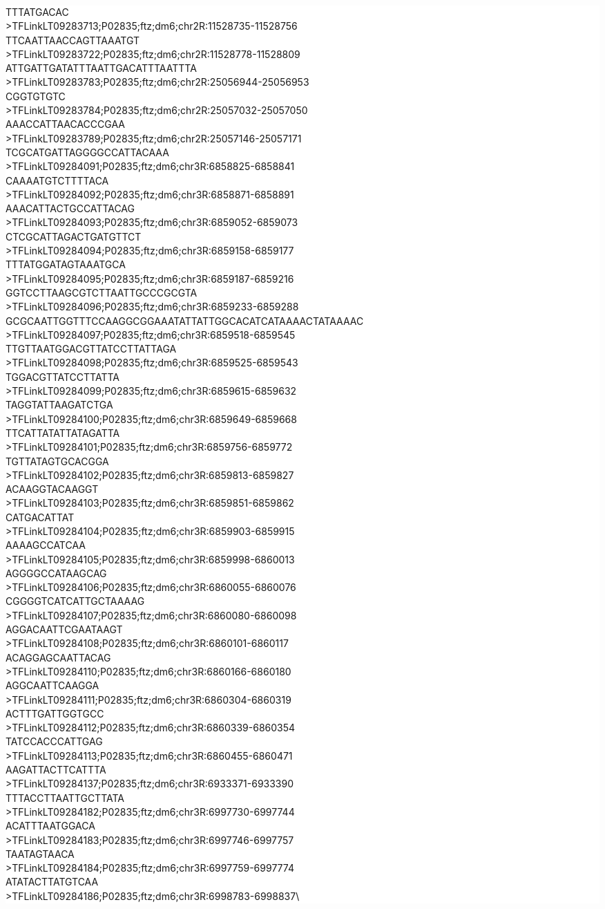TTTATGACAC\
\>TFLinkLT09283713;P02835;ftz;dm6;chr2R:11528735-11528756\
TTCAATTAACCAGTTAAATGT\
\>TFLinkLT09283722;P02835;ftz;dm6;chr2R:11528778-11528809\
ATTGATTGATATTTAATTGACATTTAATTTA\
\>TFLinkLT09283783;P02835;ftz;dm6;chr2R:25056944-25056953\
CGGTGTGTC\
\>TFLinkLT09283784;P02835;ftz;dm6;chr2R:25057032-25057050\
AAACCATTAACACCCGAA\
\>TFLinkLT09283789;P02835;ftz;dm6;chr2R:25057146-25057171\
TCGCATGATTAGGGGCCATTACAAA\
\>TFLinkLT09284091;P02835;ftz;dm6;chr3R:6858825-6858841\
CAAAATGTCTTTTACA\
\>TFLinkLT09284092;P02835;ftz;dm6;chr3R:6858871-6858891\
AAACATTACTGCCATTACAG\
\>TFLinkLT09284093;P02835;ftz;dm6;chr3R:6859052-6859073\
CTCGCATTAGACTGATGTTCT\
\>TFLinkLT09284094;P02835;ftz;dm6;chr3R:6859158-6859177\
TTTATGGATAGTAAATGCA\
\>TFLinkLT09284095;P02835;ftz;dm6;chr3R:6859187-6859216\
GGTCCTTAAGCGTCTTAATTGCCCGCGTA\
\>TFLinkLT09284096;P02835;ftz;dm6;chr3R:6859233-6859288\
GCGCAATTGGTTTCCAAGGCGGAAATATTATTGGCACATCATAAAACTATAAAAC\
\>TFLinkLT09284097;P02835;ftz;dm6;chr3R:6859518-6859545\
TTGTTAATGGACGTTATCCTTATTAGA\
\>TFLinkLT09284098;P02835;ftz;dm6;chr3R:6859525-6859543\
TGGACGTTATCCTTATTA\
\>TFLinkLT09284099;P02835;ftz;dm6;chr3R:6859615-6859632\
TAGGTATTAAGATCTGA\
\>TFLinkLT09284100;P02835;ftz;dm6;chr3R:6859649-6859668\
TTCATTATATTATAGATTA\
\>TFLinkLT09284101;P02835;ftz;dm6;chr3R:6859756-6859772\
TGTTATAGTGCACGGA\
\>TFLinkLT09284102;P02835;ftz;dm6;chr3R:6859813-6859827\
ACAAGGTACAAGGT\
\>TFLinkLT09284103;P02835;ftz;dm6;chr3R:6859851-6859862\
CATGACATTAT\
\>TFLinkLT09284104;P02835;ftz;dm6;chr3R:6859903-6859915\
AAAAGCCATCAA\
\>TFLinkLT09284105;P02835;ftz;dm6;chr3R:6859998-6860013\
AGGGGCCATAAGCAG\
\>TFLinkLT09284106;P02835;ftz;dm6;chr3R:6860055-6860076\
CGGGGTCATCATTGCTAAAAG\
\>TFLinkLT09284107;P02835;ftz;dm6;chr3R:6860080-6860098\
AGGACAATTCGAATAAGT\
\>TFLinkLT09284108;P02835;ftz;dm6;chr3R:6860101-6860117\
ACAGGAGCAATTACAG\
\>TFLinkLT09284110;P02835;ftz;dm6;chr3R:6860166-6860180\
AGGCAATTCAAGGA\
\>TFLinkLT09284111;P02835;ftz;dm6;chr3R:6860304-6860319\
ACTTTGATTGGTGCC\
\>TFLinkLT09284112;P02835;ftz;dm6;chr3R:6860339-6860354\
TATCCACCCATTGAG\
\>TFLinkLT09284113;P02835;ftz;dm6;chr3R:6860455-6860471\
AAGATTACTTCATTTA\
\>TFLinkLT09284137;P02835;ftz;dm6;chr3R:6933371-6933390\
TTTACCTTAATTGCTTATA\
\>TFLinkLT09284182;P02835;ftz;dm6;chr3R:6997730-6997744\
ACATTTAATGGACA\
\>TFLinkLT09284183;P02835;ftz;dm6;chr3R:6997746-6997757\
TAATAGTAACA\
\>TFLinkLT09284184;P02835;ftz;dm6;chr3R:6997759-6997774\
ATATACTTATGTCAA\
\>TFLinkLT09284186;P02835;ftz;dm6;chr3R:6998783-6998837\